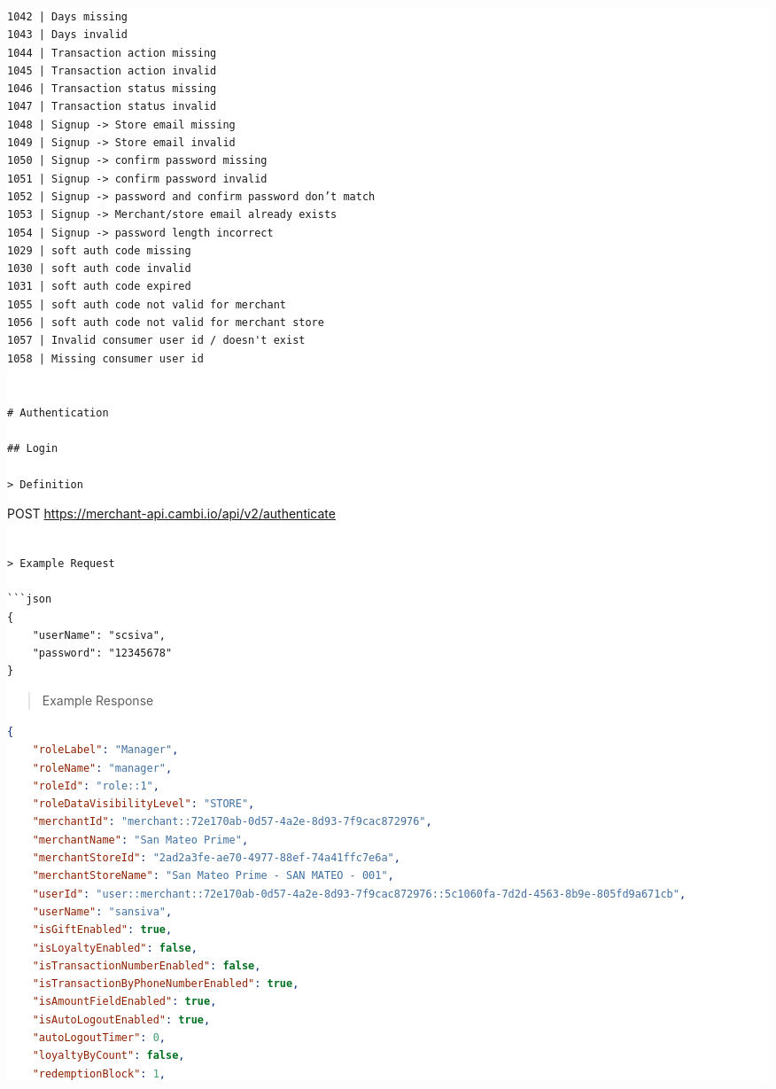 ```
1042 | Days missing
1043 | Days invalid
1044 | Transaction action missing
1045 | Transaction action invalid
1046 | Transaction status missing
1047 | Transaction status invalid
1048 | Signup -> Store email missing
1049 | Signup -> Store email invalid
1050 | Signup -> confirm password missing
1051 | Signup -> confirm password invalid
1052 | Signup -> password and confirm password don’t match
1053 | Signup -> Merchant/store email already exists
1054 | Signup -> password length incorrect
1029 | soft auth code missing
1030 | soft auth code invalid
1031 | soft auth code expired
1055 | soft auth code not valid for merchant
1056 | soft auth code not valid for merchant store
1057 | Invalid consumer user id / doesn't exist
1058 | Missing consumer user id


# Authentication

## Login

> Definition

```
POST https://merchant-api.cambi.io/api/v2/authenticate
```

> Example Request

```json
{
    "userName": "scsiva",
    "password": "12345678"
}
```
> Example Response

```json
{
    "roleLabel": "Manager",
    "roleName": "manager",
    "roleId": "role::1",
    "roleDataVisibilityLevel": "STORE",
    "merchantId": "merchant::72e170ab-0d57-4a2e-8d93-7f9cac872976",
    "merchantName": "San Mateo Prime",
    "merchantStoreId": "2ad2a3fe-ae70-4977-88ef-74a41ffc7e6a",
    "merchantStoreName": "San Mateo Prime - SAN MATEO - 001",
    "userId": "user::merchant::72e170ab-0d57-4a2e-8d93-7f9cac872976::5c1060fa-7d2d-4563-8b9e-805fd9a671cb",
    "userName": "sansiva",
    "isGiftEnabled": true,
    "isLoyaltyEnabled": false,
    "isTransactionNumberEnabled": false,
    "isTransactionByPhoneNumberEnabled": true,
    "isAmountFieldEnabled": true,
    "isAutoLogoutEnabled": true,
    "autoLogoutTimer": 0,
    "loyaltyByCount": false,
    "redemptionBlock": 1,
```